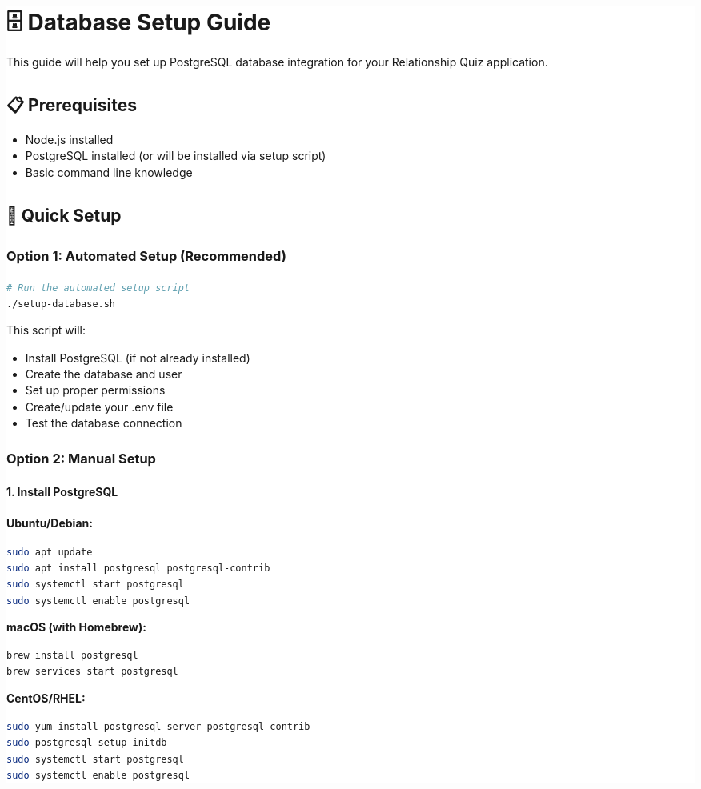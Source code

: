 # 🗄️ Database Setup Guide

This guide will help you set up PostgreSQL database integration for your Relationship Quiz application.

## 📋 Prerequisites

- Node.js installed
- PostgreSQL installed (or will be installed via setup script)
- Basic command line knowledge

## 🚀 Quick Setup

### Option 1: Automated Setup (Recommended)

```bash
# Run the automated setup script
./setup-database.sh
```

This script will:
- Install PostgreSQL (if not already installed)
- Create the database and user
- Set up proper permissions
- Create/update your .env file
- Test the database connection

### Option 2: Manual Setup

#### 1. Install PostgreSQL

**Ubuntu/Debian:**
```bash
sudo apt update
sudo apt install postgresql postgresql-contrib
sudo systemctl start postgresql
sudo systemctl enable postgresql
```

**macOS (with Homebrew):**
```bash
brew install postgresql
brew services start postgresql
```

**CentOS/RHEL:**
```bash
sudo yum install postgresql-server postgresql-contrib
sudo postgresql-setup initdb
sudo systemctl start postgresql
sudo systemctl enable postgresql
```

